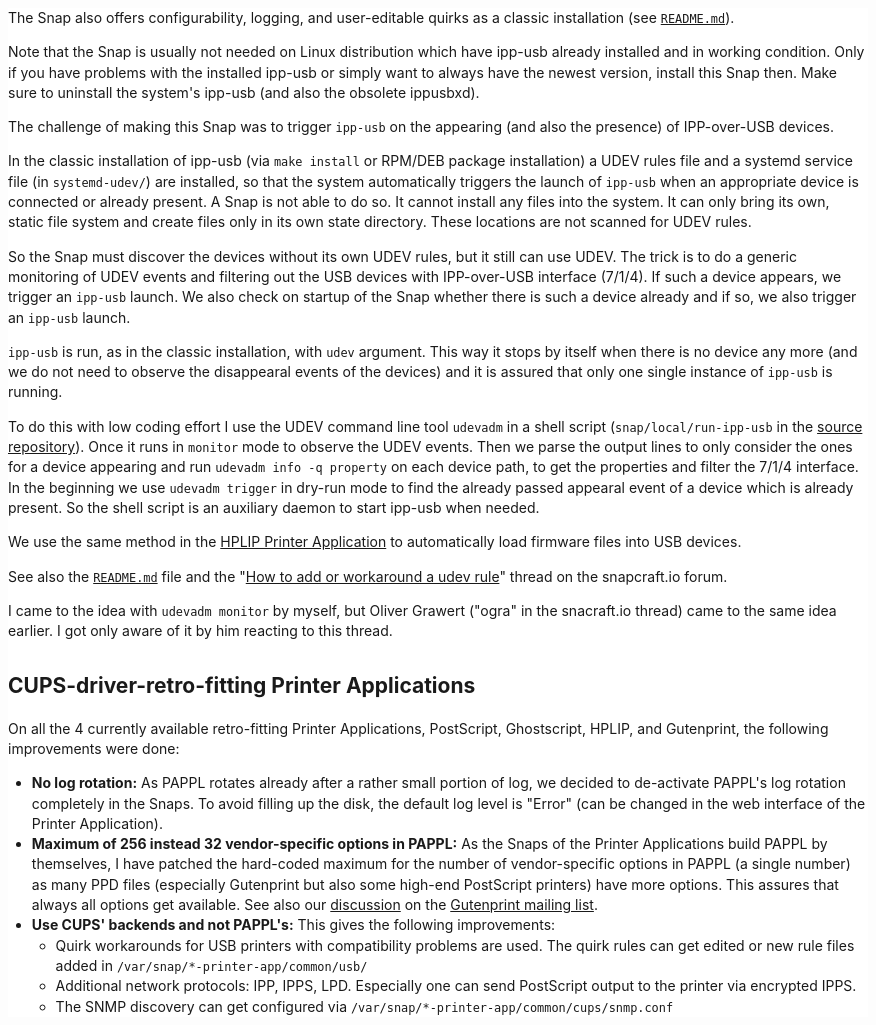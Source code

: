 The Snap also offers configurability, logging, and user-editable quirks as a classic installation (see [`README.md`](https://github.com/OpenPrinting/ipp-usb#the-ipp-usb-snap)).

Note that the Snap is usually not needed on Linux distribution which have ipp-usb already installed and in working condition. Only if you have problems with the installed ipp-usb or simply want to always have the newest version, install this Snap then. Make sure to uninstall the system's ipp-usb (and also the obsolete ippusbxd).

The challenge of making this Snap was to trigger `ipp-usb` on the appearing (and also the presence) of IPP-over-USB devices.

In the classic installation of ipp-usb (via `make install` or RPM/DEB package installation) a UDEV rules file and a systemd service file (in `systemd-udev/`) are installed, so that the system automatically triggers the launch of `ipp-usb` when an appropriate device is connected or already present. A Snap is not able to do so. It cannot install any files into the system. It can only bring its own, static file system and create files only in its own state directory. These locations are not scanned for UDEV rules.

So the Snap must discover the devices without its own UDEV rules, but it still can use UDEV. The trick is to do a generic monitoring of UDEV events and filtering out the USB devices with IPP-over-USB interface (7/1/4). If such a device appears, we trigger an `ipp-usb` launch. We also check on startup of the Snap whether there is such a device already and if so, we also trigger an `ipp-usb` launch.

`ipp-usb` is run, as in the classic installation, with `udev` argument. This way it stops by itself when there is no device any more (and we do not need to observe the disappearal events of the devices) and it is assured that only one single instance of `ipp-usb` is running.

To do this with low coding effort I use the UDEV command line tool `udevadm` in a shell script (`snap/local/run-ipp-usb` in the [source repository](https://github.com/OpenPrinting/ipp-usb/blob/master/snap/local/run-ipp-usb)). Once it runs in `monitor` mode to observe the UDEV events. Then we parse the output lines to only consider the ones for a device appearing and run `udevadm info -q property` on each device path, to get the properties and filter the 7/1/4 interface. In the beginning we use `udevadm trigger` in dry-run mode to find the already passed appearal event of a device which is already present. So the shell script is an auxiliary daemon to start ipp-usb when needed.

We use the same method in the [HPLIP Printer Application](#hplip-printer-application) to automatically load firmware files into USB devices.

See also the [`README.md`](https://github.com/OpenPrinting/ipp-usb#the-ipp-usb-snap) file and the "[How to add or workaround a udev rule](https://forum.snapcraft.io/t/how-to-add-or-workaround-a-udev-rule/)" thread on the snapcraft.io forum.

I came to the idea with `udevadm monitor` by myself, but Oliver Grawert ("ogra" in the snacraft.io thread) came to the same idea earlier. I got only aware of it by him reacting to this thread.


## CUPS-driver-retro-fitting Printer Applications
On all the 4 currently available retro-fitting Printer Applications, PostScript, Ghostscript, HPLIP, and Gutenprint, the following improvements were done:
- **No log rotation:** As PAPPL rotates already after a rather small portion of log, we decided to de-activate PAPPL's log rotation completely in the Snaps. To avoid filling up the disk, the default log level is "Error" (can be changed in the web interface of the Printer Application).
- **Maximum of 256 instead 32 vendor-specific options in PAPPL:** As the Snaps of the Printer Applications build PAPPL by themselves, I have patched the hard-coded maximum for the number of vendor-specific options in PAPPL (a single number) as many PPD files (especially Gutenprint but also some high-end PostScript printers) have more options. This assures that always all options get available. See also our [discussion](https://sourceforge.net/p/gimp-print/mailman/gimp-print-devel/thread/e24b2385-6576-a949-a40d-3786c8067520%40gmail.com/#msg37353830) on the [Gutenprint mailing list](https://lists.sourceforge.net/lists/listinfo/gimp-print-devel).
- **Use CUPS' backends and not PAPPL's:** This gives the following improvements:
  - Quirk workarounds for USB printers with compatibility problems are used. The quirk rules can get edited or new rule files added in `/var/snap/*-printer-app/common/usb/`
  - Additional network protocols: IPP, IPPS, LPD. Especially one can send PostScript output to the printer via encrypted IPPS.
  - The SNMP discovery can get configured via `/var/snap/*-printer-app/common/cups/snmp.conf`